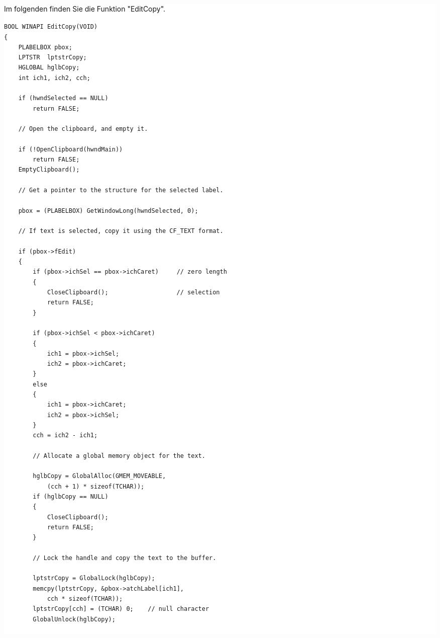 

Im folgenden finden Sie die Funktion "EditCopy".


```
BOOL WINAPI EditCopy(VOID) 
{ 
    PLABELBOX pbox; 
    LPTSTR  lptstrCopy; 
    HGLOBAL hglbCopy; 
    int ich1, ich2, cch; 
 
    if (hwndSelected == NULL) 
        return FALSE; 
 
    // Open the clipboard, and empty it. 
 
    if (!OpenClipboard(hwndMain)) 
        return FALSE; 
    EmptyClipboard(); 
 
    // Get a pointer to the structure for the selected label. 
 
    pbox = (PLABELBOX) GetWindowLong(hwndSelected, 0); 
 
    // If text is selected, copy it using the CF_TEXT format. 
 
    if (pbox->fEdit) 
    { 
        if (pbox->ichSel == pbox->ichCaret)     // zero length
        {   
            CloseClipboard();                   // selection 
            return FALSE; 
        } 
 
        if (pbox->ichSel < pbox->ichCaret) 
        { 
            ich1 = pbox->ichSel; 
            ich2 = pbox->ichCaret; 
        } 
        else 
        { 
            ich1 = pbox->ichCaret; 
            ich2 = pbox->ichSel; 
        } 
        cch = ich2 - ich1; 
 
        // Allocate a global memory object for the text. 
 
        hglbCopy = GlobalAlloc(GMEM_MOVEABLE, 
            (cch + 1) * sizeof(TCHAR)); 
        if (hglbCopy == NULL) 
        { 
            CloseClipboard(); 
            return FALSE; 
        } 
 
        // Lock the handle and copy the text to the buffer. 
 
        lptstrCopy = GlobalLock(hglbCopy); 
        memcpy(lptstrCopy, &pbox->atchLabel[ich1], 
            cch * sizeof(TCHAR)); 
        lptstrCopy[cch] = (TCHAR) 0;    // null character 
        GlobalUnlock(hglbCopy); 
 
```